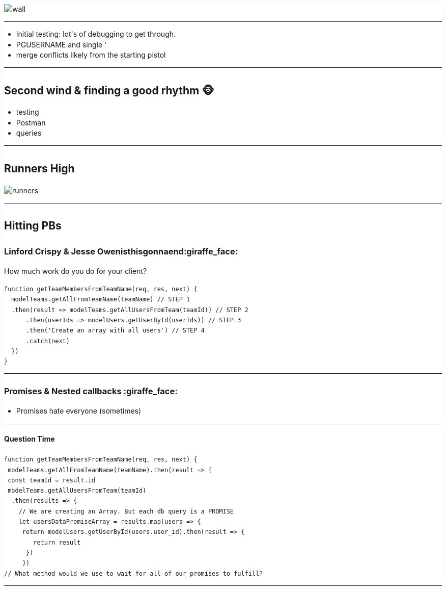 ![wall](https://media.giphy.com/media/xT8qBvH1pAhtfSx52U/giphy.gif)

---

- Initial testing: lot's of debugging to get through.
- PGUSERNAME and single '
- merge conflicts likely from the starting pistol

---


## Second wind & finding a good rhythm :monkey_face: 
- testing
- Postman
- queries

---

## Runners High
![runners](https://media1.giphy.com/media/3oFzm0GmYAiJ0F4tws/200.gif?cid=e1bb72ff7d34aabdf7a69e0c19d07a1d3b5b3d7e824a3d97&rid=200.gif)

---

## Hitting PBs 
### Linford Crispy & Jesse Owenisthisgonnaend:giraffe_face: 
How much work do you do for your client?

```javascript=
function getTeamMembersFromTeamName(req, res, next) {
  modelTeams.getAllFromTeamName(teamName) // STEP 1
  .then(result => modelTeams.getAllUsersFromTeam(teamId)) // STEP 2
      .then(userIds => modelUsers.getUserById(userIds)) // STEP 3
      .then('Create an array with all users') // STEP 4
      .catch(next)
  })
}
```

---

### Promises & Nested callbacks :giraffe_face: 
- Promises hate everyone (sometimes)

---

#### Question Time
```javascript=
function getTeamMembersFromTeamName(req, res, next) {
 modelTeams.getAllFromTeamName(teamName).then(result => {
 const teamId = result.id
 modelTeams.getAllUsersFromTeam(teamId)
  .then(results => {
    // We are creating an Array. But each db query is a PROMISE
    let usersDataPromiseArray = results.map(users => {
     return modelUsers.getUserById(users.user_id).then(result => {
        return result
      })
     })
// What method would we use to wait for all of our promises to fulfill?
```

---